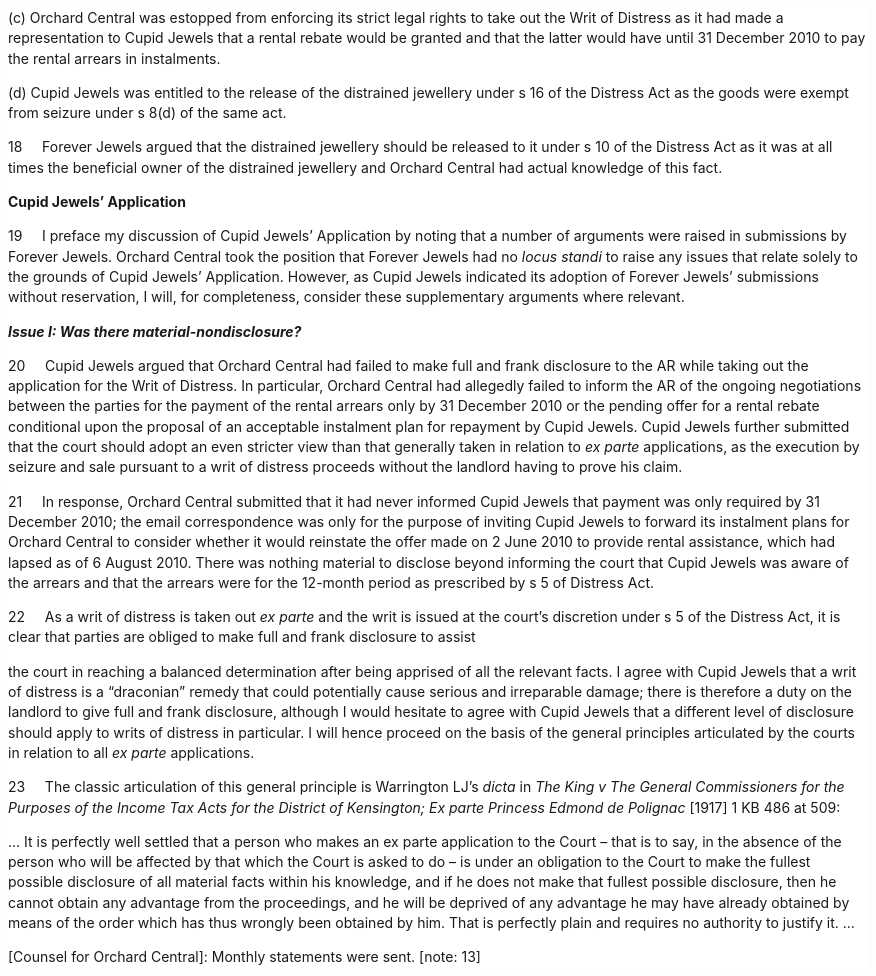  (c) Orchard Central was estopped from enforcing its strict legal rights to take out the Writ of Distress as it had made a representation to Cupid Jewels that a rental rebate would be granted and that the latter would have until 31 December 2010 to pay the rental arrears in instalments. 

 (d) Cupid Jewels was entitled to the release of the distrained jewellery under s 16 of the Distress Act as the goods were exempt from seizure under s 8(d) of the same act. 

18     Forever Jewels argued that the distrained jewellery should be released to it under s 10 of the Distress Act as it was at all times the beneficial owner of the distrained jewellery and Orchard Central had actual knowledge of this fact. 

**Cupid Jewels’ Application** 

19     I preface my discussion of Cupid Jewels’ Application by noting that a number of arguments were raised in submissions by Forever Jewels. Orchard Central took the position that Forever Jewels had no _locus standi_ to raise any issues that relate solely to the grounds of Cupid Jewels’ Application. However, as Cupid Jewels indicated its adoption of Forever Jewels’ submissions without reservation, I will, for completeness, consider these supplementary arguments where relevant. 

**_Issue I: Was there material-nondisclosure?_** 

20     Cupid Jewels argued that Orchard Central had failed to make full and frank disclosure to the AR while taking out the application for the Writ of Distress. In particular, Orchard Central had allegedly failed to inform the AR of the ongoing negotiations between the parties for the payment of the rental arrears only by 31 December 2010 or the pending offer for a rental rebate conditional upon the proposal of an acceptable instalment plan for repayment by Cupid Jewels. Cupid Jewels further submitted that the court should adopt an even stricter view than that generally taken in relation to _ex parte_ applications, as the execution by seizure and sale pursuant to a writ of distress proceeds without the landlord having to prove his claim. 

21     In response, Orchard Central submitted that it had never informed Cupid Jewels that payment was only required by 31 December 2010; the email correspondence was only for the purpose of inviting Cupid Jewels to forward its instalment plans for Orchard Central to consider whether it would reinstate the offer made on 2 June 2010 to provide rental assistance, which had lapsed as of 6 August 2010. There was nothing material to disclose beyond informing the court that Cupid Jewels was aware of the arrears and that the arrears were for the 12-month period as prescribed by s 5 of Distress Act. 

22     As a writ of distress is taken out _ex parte_ and the writ is issued at the court’s discretion under s 5 of the Distress Act, it is clear that parties are obliged to make full and frank disclosure to assist 


the court in reaching a balanced determination after being apprised of all the relevant facts. I agree with Cupid Jewels that a writ of distress is a “draconian” remedy that could potentially cause serious and irreparable damage; there is therefore a duty on the landlord to give full and frank disclosure, although I would hesitate to agree with Cupid Jewels that a different level of disclosure should apply to writs of distress in particular. I will hence proceed on the basis of the general principles articulated by the courts in relation to all _ex parte_ applications. 

23     The classic articulation of this general principle is Warrington LJ’s _dicta_ in _The King v The General Commissioners for the Purposes of the Income Tax Acts for the District of Kensington; Ex parte Princess Edmond de Polignac_ [1917] 1 KB 486 at 509: 

 ... It is perfectly well settled that a person who makes an ex parte application to the Court – that is to say, in the absence of the person who will be affected by that which the Court is asked to do – is under an obligation to the Court to make the fullest possible disclosure of all material facts within his knowledge, and if he does not make that fullest possible disclosure, then he cannot obtain any advantage from the proceedings, and he will be deprived of any advantage he may have already obtained by means of the order which has thus wrongly been obtained by him. That is perfectly plain and requires no authority to justify it. ... 


 [Counsel for Orchard Central]: Monthly statements were sent. [note: 13] 